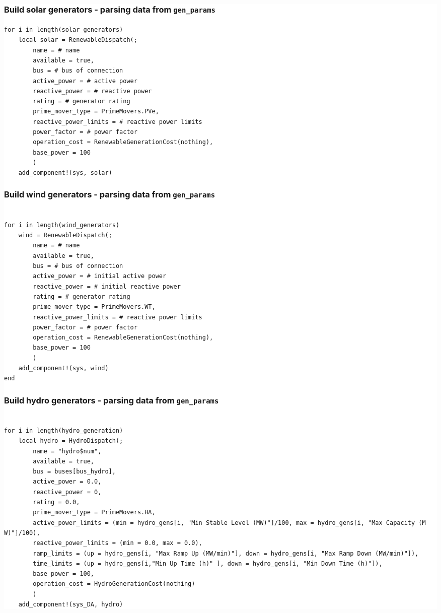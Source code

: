 ### Build solar generators - parsing data from `gen_params`
```@repl system
for i in length(solar_generators)
    local solar = RenewableDispatch(;
        name = # name
        available = true,
        bus = # bus of connection
        active_power = # active power
        reactive_power = # reactive power
        rating = # generator rating 
        prime_mover_type = PrimeMovers.PVe,
        reactive_power_limits = # reactive power limits
        power_factor = # power factor
        operation_cost = RenewableGenerationCost(nothing),
        base_power = 100
        )
    add_component!(sys, solar)
```

### Build wind generators - parsing data from `gen_params`

```@repl system

for i in length(wind_generators)
    wind = RenewableDispatch(;
        name = # name
        available = true,
        bus = # bus of connection
        active_power = # initial active power
        reactive_power = # initial reactive power
        rating = # generator rating 
        prime_mover_type = PrimeMovers.WT,
        reactive_power_limits = # reactive power limits
        power_factor = # power factor
        operation_cost = RenewableGenerationCost(nothing),
        base_power = 100
        )
    add_component!(sys, wind)
end
```
### Build hydro generators - parsing data from `gen_params` 
```@repl system 

for i in length(hydro_generation)
    local hydro = HydroDispatch(;
        name = "hydro$num",
        available = true,
        bus = buses[bus_hydro],
        active_power = 0.0,
        reactive_power = 0,
        rating = 0.0,
        prime_mover_type = PrimeMovers.HA,
        active_power_limits = (min = hydro_gens[i, "Min Stable Level (MW)"]/100, max = hydro_gens[i, "Max Capacity (MW)"]/100),
        reactive_power_limits = (min = 0.0, max = 0.0),
        ramp_limits = (up = hydro_gens[i, "Max Ramp Up (MW/min)"], down = hydro_gens[i, "Max Ramp Down (MW/min)"]),
        time_limits = (up = hydro_gens[i,"Min Up Time (h)" ], down = hydro_gens[i, "Min Down Time (h)"]),
        base_power = 100,
        operation_cost = HydroGenerationCost(nothing)
        )
    add_component!(sys_DA, hydro)
```